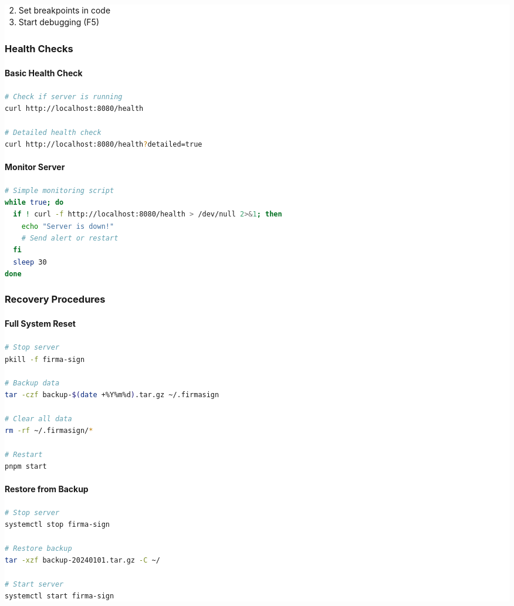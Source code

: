 2. Set breakpoints in code
3. Start debugging (F5)

### Health Checks

#### Basic Health Check

```bash
# Check if server is running
curl http://localhost:8080/health

# Detailed health check
curl http://localhost:8080/health?detailed=true
```

#### Monitor Server

```bash
# Simple monitoring script
while true; do
  if ! curl -f http://localhost:8080/health > /dev/null 2>&1; then
    echo "Server is down!"
    # Send alert or restart
  fi
  sleep 30
done
```

### Recovery Procedures

#### Full System Reset

```bash
# Stop server
pkill -f firma-sign

# Backup data
tar -czf backup-$(date +%Y%m%d).tar.gz ~/.firmasign

# Clear all data
rm -rf ~/.firmasign/*

# Restart
pnpm start
```

#### Restore from Backup

```bash
# Stop server
systemctl stop firma-sign

# Restore backup
tar -xzf backup-20240101.tar.gz -C ~/

# Start server
systemctl start firma-sign
```
